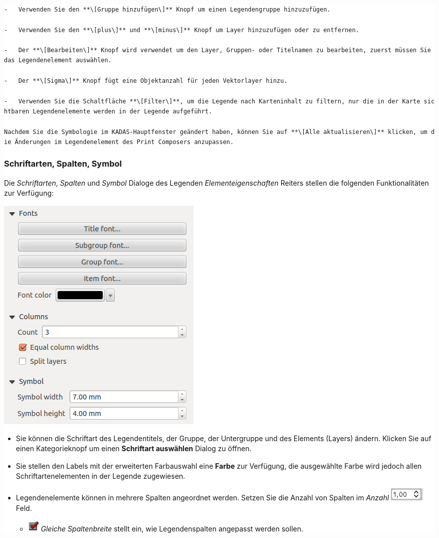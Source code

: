     -   Verwenden Sie den **\[Gruppe hinzufügen\]** Knopf um einen Legendengruppe hinzuzufügen.

    -   Verwenden Sie den **\[plus\]** und **\[minus\]** Knopf um Layer hinzuzufügen oder zu entfernen.

    -   Der **\[Bearbeiten\]** Knopf wird verwendet um den Layer, Gruppen- oder Titelnamen zu bearbeiten, zuerst müssen Sie das Legendenelement auswählen.

    -   Der **\[Sigma\]** Knopf fügt eine Objektanzahl für jeden Vektorlayer hinzu.

    -   Verwenden Sie die Schaltfläche **\[Filter\]**, um die Legende nach Karteninhalt zu filtern, nur die in der Karte sichtbaren Legendenelemente werden in der Legende aufgeführt.

    Nachdem Sie die Symbologie im KADAS-Hauptfenster geändert haben, können Sie auf **\[Alle aktualisieren\]** klicken, um die Änderungen im Legendenelement des Print Composers anzupassen.

### Schriftarten, Spalten, Symbol

Die *Schriftarten*, *Spalten* und *Symbol* Dialoge des Legenden *Elementeigenschaften* Reiters stellen die folgenden Funktionalitäten zur Verfügung:

![](../../../images/print_composer_legend4.png)

-   Sie können die Schriftart des Legendentitels, der Gruppe, der Untergruppe und des Elements (Layers) ändern. Klicken Sie auf einen Kategorieknopf um einen **Schriftart auswählen** Dialog zu öffnen.

-   Sie stellen den Labels mit der erweiterten Farbauswahl eine **Farbe** zur Verfügung, die ausgewählte Farbe wird jedoch allen Schriftartenelementen in der Legende zugewiesen.
-   Legendenelemente können in mehrere Spalten angeordnet werden. Setzen Sie die Anzahl von Spalten im *Anzahl* <img src="../../../images/selectnumber.png" /> Feld.

    -   <img src="../../../images/checkbox.png" /> *Gleiche Spaltenbreite* stellt ein, wie Legendenspalten angepasst werden sollen.
